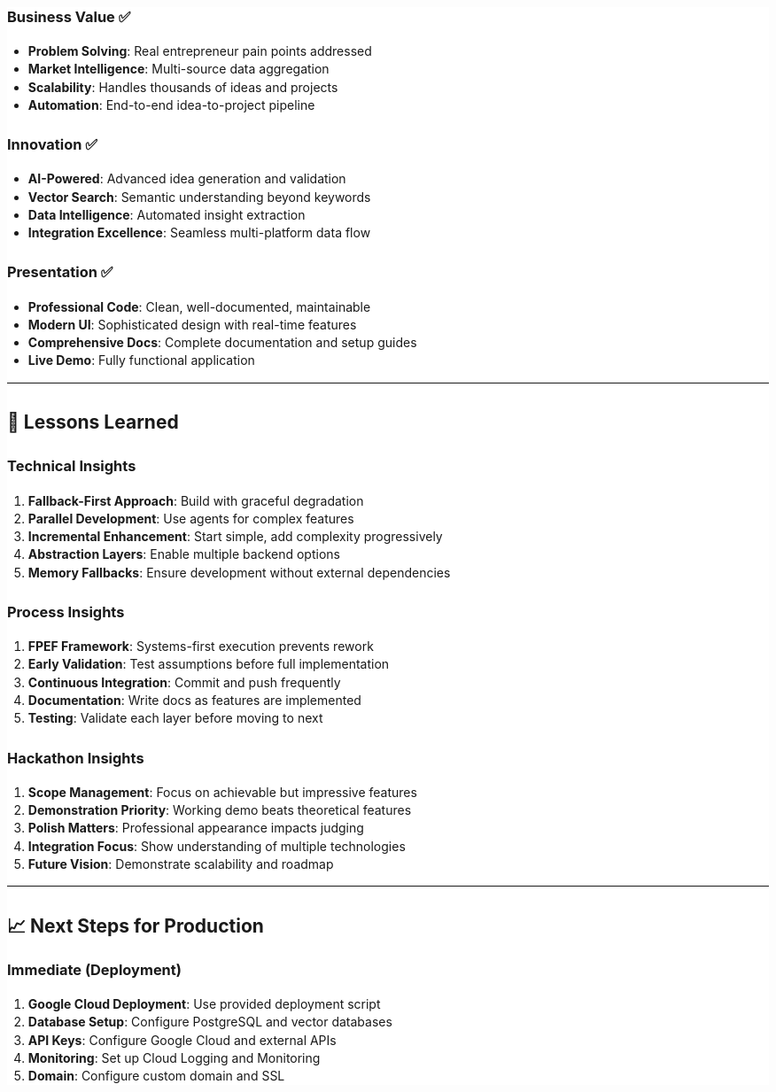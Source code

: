 ### **Business Value** ✅
- **Problem Solving**: Real entrepreneur pain points addressed
- **Market Intelligence**: Multi-source data aggregation
- **Scalability**: Handles thousands of ideas and projects
- **Automation**: End-to-end idea-to-project pipeline

### **Innovation** ✅
- **AI-Powered**: Advanced idea generation and validation
- **Vector Search**: Semantic understanding beyond keywords
- **Data Intelligence**: Automated insight extraction
- **Integration Excellence**: Seamless multi-platform data flow

### **Presentation** ✅
- **Professional Code**: Clean, well-documented, maintainable
- **Modern UI**: Sophisticated design with real-time features
- **Comprehensive Docs**: Complete documentation and setup guides
- **Live Demo**: Fully functional application

---

## 🔮 **Lessons Learned**

### **Technical Insights**
1. **Fallback-First Approach**: Build with graceful degradation
2. **Parallel Development**: Use agents for complex features
3. **Incremental Enhancement**: Start simple, add complexity progressively
4. **Abstraction Layers**: Enable multiple backend options
5. **Memory Fallbacks**: Ensure development without external dependencies

### **Process Insights**
1. **FPEF Framework**: Systems-first execution prevents rework
2. **Early Validation**: Test assumptions before full implementation
3. **Continuous Integration**: Commit and push frequently
4. **Documentation**: Write docs as features are implemented
5. **Testing**: Validate each layer before moving to next

### **Hackathon Insights**
1. **Scope Management**: Focus on achievable but impressive features
2. **Demonstration Priority**: Working demo beats theoretical features
3. **Polish Matters**: Professional appearance impacts judging
4. **Integration Focus**: Show understanding of multiple technologies
5. **Future Vision**: Demonstrate scalability and roadmap

---

## 📈 **Next Steps for Production**

### **Immediate (Deployment)**
1. **Google Cloud Deployment**: Use provided deployment script
2. **Database Setup**: Configure PostgreSQL and vector databases
3. **API Keys**: Configure Google Cloud and external APIs
4. **Monitoring**: Set up Cloud Logging and Monitoring
5. **Domain**: Configure custom domain and SSL
